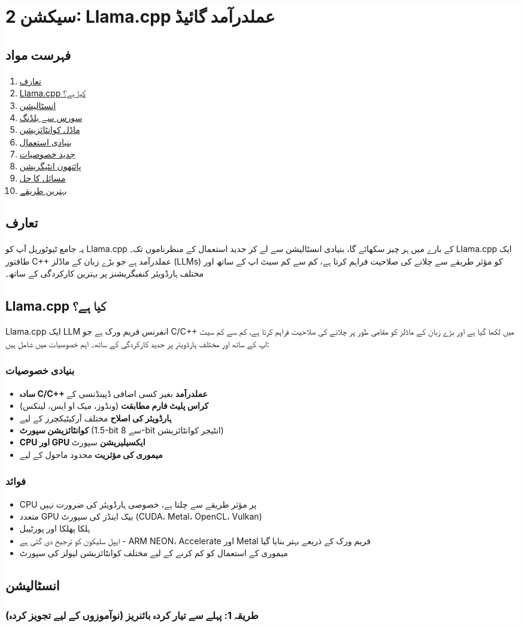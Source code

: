 
# سیکشن 2: Llama.cpp عملدرآمد گائیڈ

## فہرست مواد
1. [تعارف](../../../Module04)
2. [Llama.cpp کیا ہے؟](../../../Module04)
3. [انسٹالیشن](../../../Module04)
4. [سورس سے بلڈنگ](../../../Module04)
5. [ماڈل کوانٹائزیشن](../../../Module04)
6. [بنیادی استعمال](../../../Module04)
7. [جدید خصوصیات](../../../Module04)
8. [پائتھون انٹیگریشن](../../../Module04)
9. [مسائل کا حل](../../../Module04)
10. [بہترین طریقے](../../../Module04)

## تعارف

یہ جامع ٹیوٹوریل آپ کو Llama.cpp کے بارے میں ہر چیز سکھائے گا، بنیادی انسٹالیشن سے لے کر جدید استعمال کے منظرناموں تک۔ Llama.cpp ایک طاقتور C++ عملدرآمد ہے جو بڑے زبان کے ماڈلز (LLMs) کو مؤثر طریقے سے چلانے کی صلاحیت فراہم کرتا ہے، کم سے کم سیٹ اپ کے ساتھ اور مختلف ہارڈویئر کنفیگریشنز پر بہترین کارکردگی کے ساتھ۔

## Llama.cpp کیا ہے؟

Llama.cpp ایک LLM انفرنس فریم ورک ہے جو C/C++ میں لکھا گیا ہے اور بڑے زبان کے ماڈلز کو مقامی طور پر چلانے کی صلاحیت فراہم کرتا ہے، کم سے کم سیٹ اپ کے ساتھ اور مختلف ہارڈویئر پر جدید کارکردگی کے ساتھ۔ اہم خصوصیات میں شامل ہیں:

### بنیادی خصوصیات
- **سادہ C/C++ عملدرآمد** بغیر کسی اضافی ڈپینڈنسی کے
- **کراس پلیٹ فارم مطابقت** (ونڈوز، میک او ایس، لینکس)
- **ہارڈویئر کی اصلاح** مختلف آرکیٹیکچرز کے لیے
- **کوانٹائزیشن سپورٹ** (1.5-bit سے 8-bit انٹیجر کوانٹائزیشن)
- **CPU اور GPU ایکسیلیریشن** سپورٹ
- **میموری کی مؤثریت** محدود ماحول کے لیے

### فوائد
- CPU پر مؤثر طریقے سے چلتا ہے، خصوصی ہارڈویئر کی ضرورت نہیں
- متعدد GPU بیک اینڈز کی سپورٹ (CUDA، Metal، OpenCL، Vulkan)
- ہلکا پھلکا اور پورٹیبل
- ایپل سلیکون کو ترجیح دی گئی ہے - ARM NEON، Accelerate اور Metal فریم ورک کے ذریعے بہتر بنایا گیا
- میموری کے استعمال کو کم کرنے کے لیے مختلف کوانٹائزیشن لیولز کی سپورٹ

## انسٹالیشن

### طریقہ 1: پہلے سے تیار کردہ بائنریز (نوآموزوں کے لیے تجویز کردہ)
